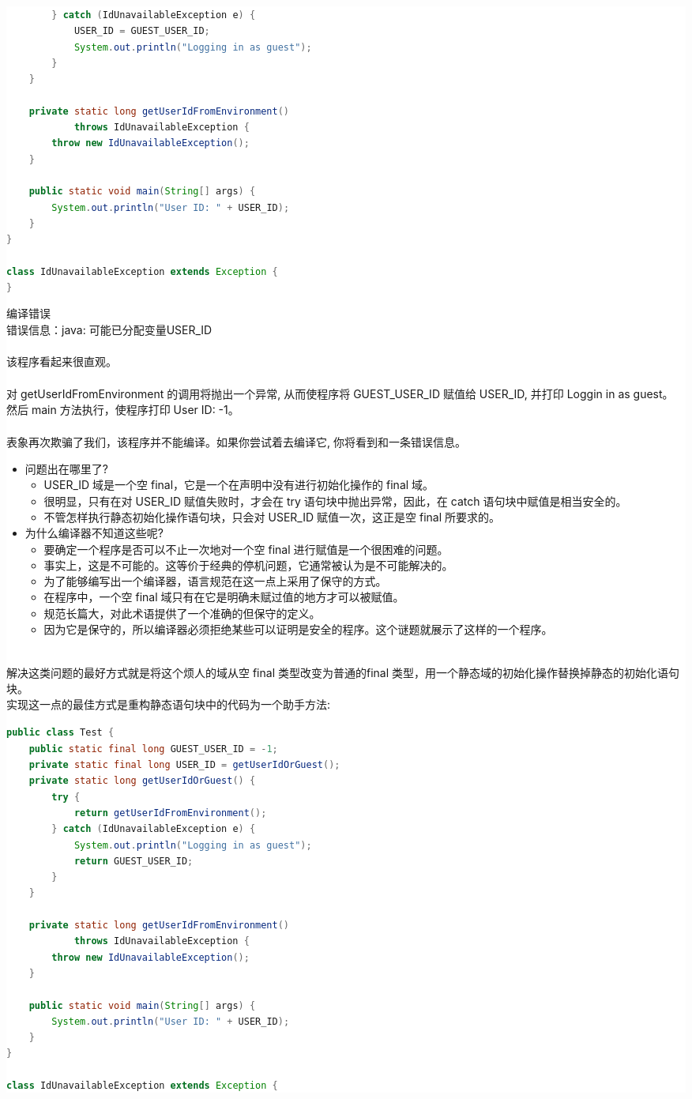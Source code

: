 ``` java
        } catch (IdUnavailableException e) {
            USER_ID = GUEST_USER_ID;
            System.out.println("Logging in as guest");
        }
    }

    private static long getUserIdFromEnvironment()
            throws IdUnavailableException {
        throw new IdUnavailableException();
    }

    public static void main(String[] args) {
        System.out.println("User ID: " + USER_ID);
    }
}

class IdUnavailableException extends Exception {
}
```
编译错误<br>
错误信息：java: 可能已分配变量USER_ID<br><br>
该程序看起来很直观。<br>										
对 getUserIdFromEnvironment 的调用将抛出一个异常, 从而使程序将 GUEST_USER_ID 赋值给 USER_ID, 并打印 Loggin in as guest。<br> 
然后 main 方法执行，使程序打印 User ID: -1。	<br>									
表象再次欺骗了我们，该程序并不能编译。如果你尝试着去编译它, 你将看到和一条错误信息。<br>										
* 问题出在哪里了?										
   * USER_ID 域是一个空 final，它是一个在声明中没有进行初始化操作的 final 域。									
   * 很明显，只有在对 USER_ID 赋值失败时，才会在 try 语句块中抛出异常，因此，在 catch 语句块中赋值是相当安全的。				   
   * 不管怎样执行静态初始化操作语句块，只会对 USER_ID 赋值一次，这正是空 final 所要求的。									
* 为什么编译器不知道这些呢? 										
   * 要确定一个程序是否可以不止一次地对一个空 final 进行赋值是一个很困难的问题。									
   * 事实上，这是不可能的。这等价于经典的停机问题，它通常被认为是不可能解决的。									
   * 为了能够编写出一个编译器，语言规范在这一点上采用了保守的方式。									
   * 在程序中，一个空 final 域只有在它是明确未赋过值的地方才可以被赋值。									
   * 规范长篇大，对此术语提供了一个准确的但保守的定义。									
   * 因为它是保守的，所以编译器必须拒绝某些可以证明是安全的程序。这个谜题就展示了这样的一个程序。								

<br>解决这类问题的最好方式就是将这个烦人的域从空 final 类型改变为普通的final 类型，用一个静态域的初始化操作替换掉静态的初始化语句块。<br>	
实现这一点的最佳方式是重构静态语句块中的代码为一个助手方法:	<br>									
``` java
public class Test {
    public static final long GUEST_USER_ID = -1;
    private static final long USER_ID = getUserIdOrGuest();
    private static long getUserIdOrGuest() {
        try {
            return getUserIdFromEnvironment();
        } catch (IdUnavailableException e) {
            System.out.println("Logging in as guest");
            return GUEST_USER_ID;
        }
    }

    private static long getUserIdFromEnvironment()
            throws IdUnavailableException {
        throw new IdUnavailableException();
    }

    public static void main(String[] args) {
        System.out.println("User ID: " + USER_ID);
    }
}

class IdUnavailableException extends Exception {
```